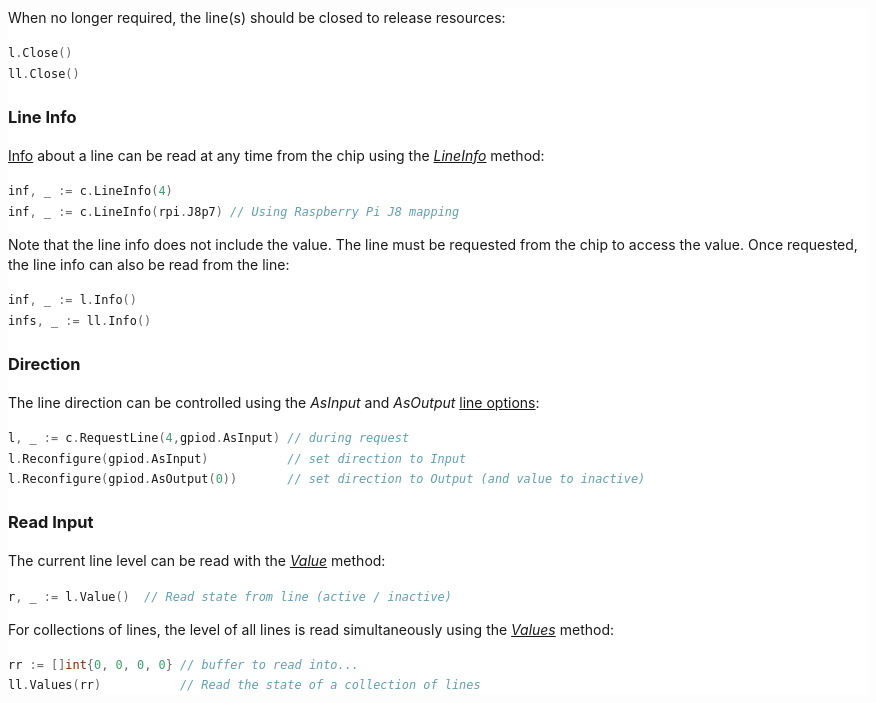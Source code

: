 When no longer required, the line(s) should be closed to release resources:

```go
l.Close()
ll.Close()
```

### Line Info

[Info](https://pkg.go.dev/github.com/warthog618/gpiod#LineInfo) about a line can
be read at any time from the chip using the
[*LineInfo*](https://pkg.go.dev/github.com/warthog618/gpiod#Chip.LineInfo)
method:

```go
inf, _ := c.LineInfo(4)
inf, _ := c.LineInfo(rpi.J8p7) // Using Raspberry Pi J8 mapping
```

Note that the line info does not include the value.  The line must be requested
from the chip to access the value.  Once requested, the line info can also be
read from the line:

```go
inf, _ := l.Info()
infs, _ := ll.Info()
```

### Direction

The line direction can be controlled using the *AsInput* and *AsOutput* [line
options](#line-options):

```go
l, _ := c.RequestLine(4,gpiod.AsInput) // during request
l.Reconfigure(gpiod.AsInput)           // set direction to Input
l.Reconfigure(gpiod.AsOutput(0))       // set direction to Output (and value to inactive)
```

### Read Input

The current line level can be read with the
[*Value*](https://pkg.go.dev/github.com/warthog618/gpiod#Line.Value)
method:

```go
r, _ := l.Value()  // Read state from line (active / inactive)
```

For collections of lines, the level of all lines is read simultaneously using
the [*Values*](https://pkg.go.dev/github.com/warthog618/gpiod#Lines.SetValues)
method:

```go
rr := []int{0, 0, 0, 0} // buffer to read into...
ll.Values(rr)           // Read the state of a collection of lines
```
